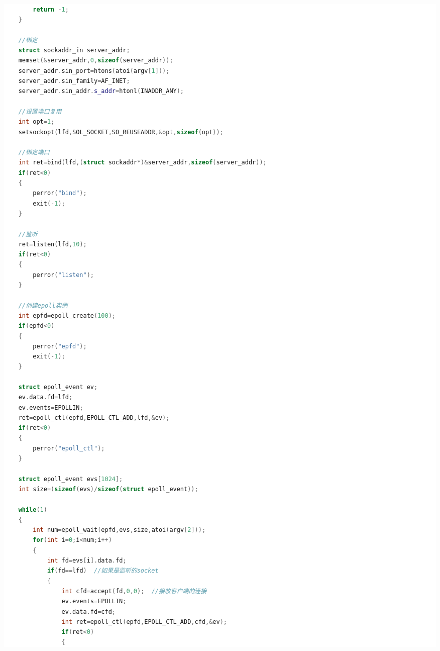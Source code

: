```cpp
        return -1;
    }

    //绑定
    struct sockaddr_in server_addr;
    memset(&server_addr,0,sizeof(server_addr));
    server_addr.sin_port=htons(atoi(argv[1]));
    server_addr.sin_family=AF_INET;
    server_addr.sin_addr.s_addr=htonl(INADDR_ANY);

    //设置端口复用
    int opt=1;
    setsockopt(lfd,SOL_SOCKET,SO_REUSEADDR,&opt,sizeof(opt));

    //绑定端口
    int ret=bind(lfd,(struct sockaddr*)&server_addr,sizeof(server_addr));
    if(ret<0)
    {
        perror("bind");
        exit(-1);
    }

    //监听
    ret=listen(lfd,10);
    if(ret<0)
    {
        perror("listen");
    }

    //创建epoll实例
    int epfd=epoll_create(100);
    if(epfd<0)
    {
        perror("epfd");
        exit(-1);
    }

    struct epoll_event ev;
    ev.data.fd=lfd;
    ev.events=EPOLLIN;
    ret=epoll_ctl(epfd,EPOLL_CTL_ADD,lfd,&ev);
    if(ret<0)
    {
        perror("epoll_ctl");
    }

    struct epoll_event evs[1024];
    int size=(sizeof(evs)/sizeof(struct epoll_event));

    while(1)
    {
        int num=epoll_wait(epfd,evs,size,atoi(argv[2]));
        for(int i=0;i<num;i++)
        {
            int fd=evs[i].data.fd;
            if(fd==lfd)  //如果是监听的socket
            {
                int cfd=accept(fd,0,0);  //接收客户端的连接
                ev.events=EPOLLIN;
                ev.data.fd=cfd;
                int ret=epoll_ctl(epfd,EPOLL_CTL_ADD,cfd,&ev);
                if(ret<0)
                {
```